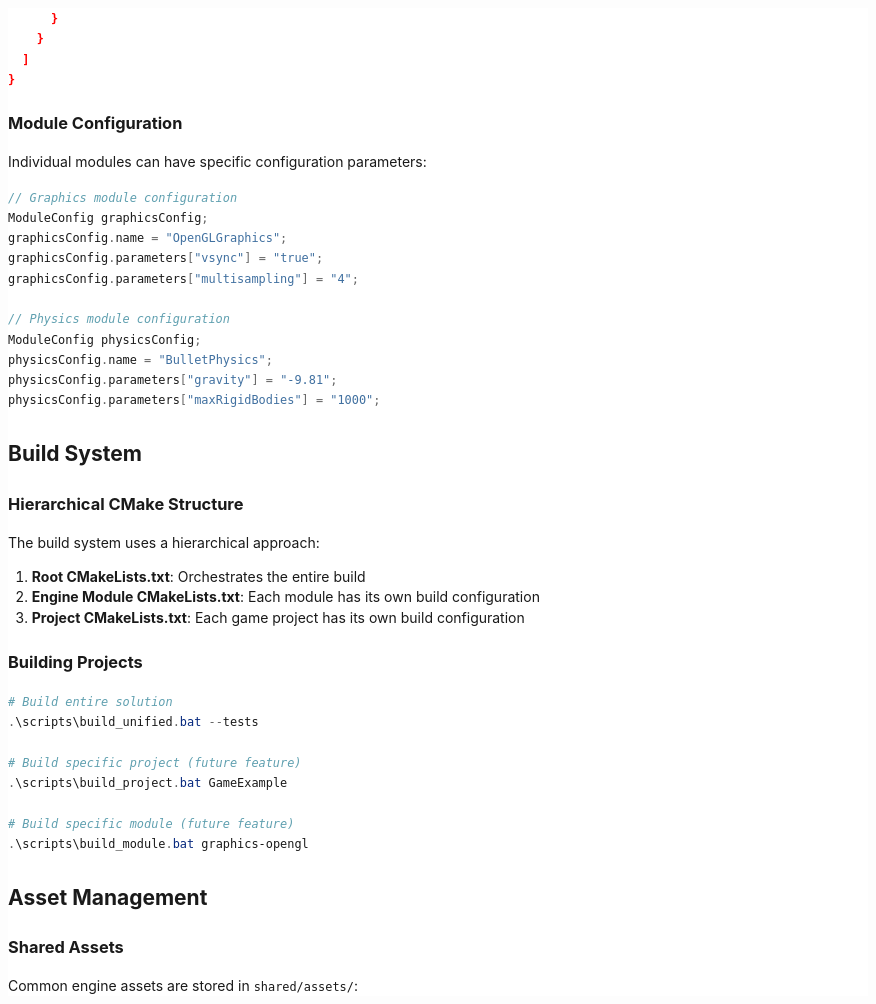```json
      }
    }
  ]
}
```

### Module Configuration

Individual modules can have specific configuration parameters:

```cpp
// Graphics module configuration
ModuleConfig graphicsConfig;
graphicsConfig.name = "OpenGLGraphics";
graphicsConfig.parameters["vsync"] = "true";
graphicsConfig.parameters["multisampling"] = "4";

// Physics module configuration
ModuleConfig physicsConfig;
physicsConfig.name = "BulletPhysics";
physicsConfig.parameters["gravity"] = "-9.81";
physicsConfig.parameters["maxRigidBodies"] = "1000";
```

## Build System

### Hierarchical CMake Structure

The build system uses a hierarchical approach:

1. **Root CMakeLists.txt**: Orchestrates the entire build
2. **Engine Module CMakeLists.txt**: Each module has its own build configuration
3. **Project CMakeLists.txt**: Each game project has its own build configuration

### Building Projects

```powershell
# Build entire solution
.\scripts\build_unified.bat --tests

# Build specific project (future feature)
.\scripts\build_project.bat GameExample

# Build specific module (future feature)
.\scripts\build_module.bat graphics-opengl
```

## Asset Management

### Shared Assets

Common engine assets are stored in `shared/assets/`:
